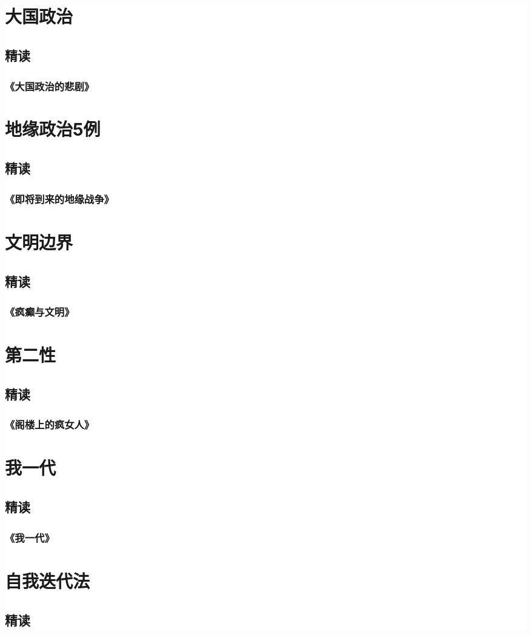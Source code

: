 

# 大国政治

## 精读

### 《大国政治的悲剧》



# 地缘政治5例

## 精读

### 《即将到来的地缘战争》



# 文明边界 

## 精读

### 《疯癫与文明》



# 第二性

## 精读

### 《阁楼上的疯女人》



# 我一代

## 精读

### 《我一代》



# 自我迭代法

## 精读
